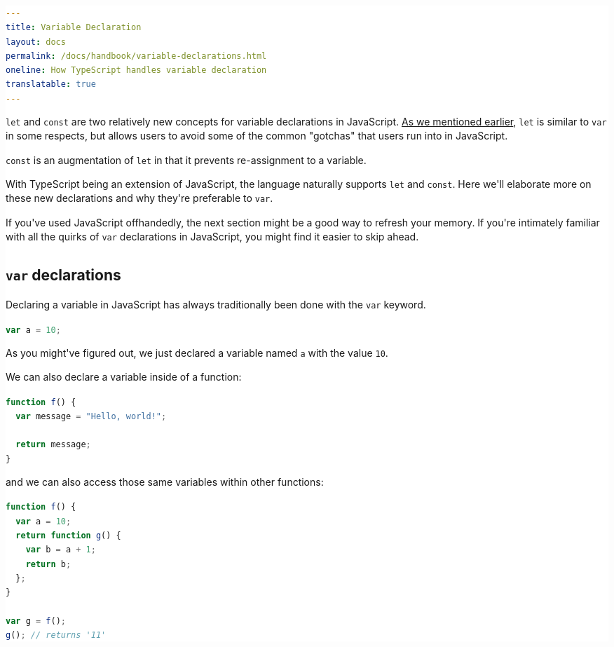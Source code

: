 ```yaml
---
title: Variable Declaration
layout: docs
permalink: /docs/handbook/variable-declarations.html
oneline: How TypeScript handles variable declaration
translatable: true
---
```


`let` and `const` are two relatively new concepts for variable declarations in JavaScript.
[As we mentioned earlier](/docs/handbook/basic-types.html#a-note-about-let), `let` is similar to `var` in some respects, but allows users to avoid some of the common "gotchas" that users run into in JavaScript.

`const` is an augmentation of `let` in that it prevents re-assignment to a variable.

With TypeScript being an extension of JavaScript, the language naturally supports `let` and `const`.
Here we'll elaborate more on these new declarations and why they're preferable to `var`.

If you've used JavaScript offhandedly, the next section might be a good way to refresh your memory.
If you're intimately familiar with all the quirks of `var` declarations in JavaScript, you might find it easier to skip ahead.

## `var` declarations

Declaring a variable in JavaScript has always traditionally been done with the `var` keyword.

```ts
var a = 10;
```

As you might've figured out, we just declared a variable named `a` with the value `10`.

We can also declare a variable inside of a function:

```ts
function f() {
  var message = "Hello, world!";

  return message;
}
```

and we can also access those same variables within other functions:

```ts
function f() {
  var a = 10;
  return function g() {
    var b = a + 1;
    return b;
  };
}

var g = f();
g(); // returns '11'
```
